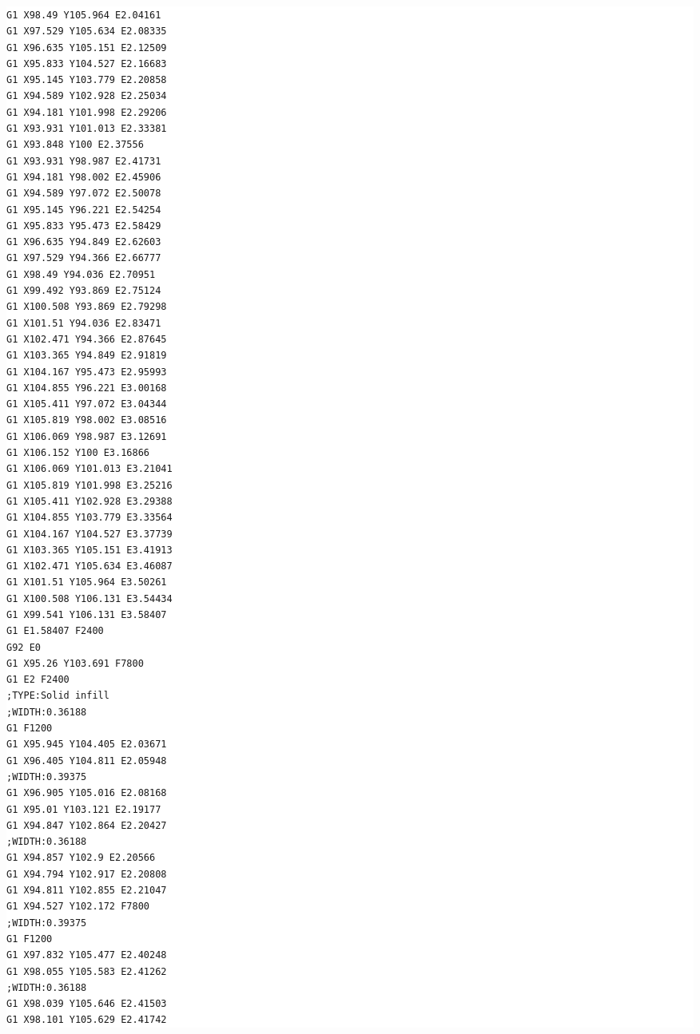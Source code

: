 ```
G1 X98.49 Y105.964 E2.04161
G1 X97.529 Y105.634 E2.08335
G1 X96.635 Y105.151 E2.12509
G1 X95.833 Y104.527 E2.16683
G1 X95.145 Y103.779 E2.20858
G1 X94.589 Y102.928 E2.25034
G1 X94.181 Y101.998 E2.29206
G1 X93.931 Y101.013 E2.33381
G1 X93.848 Y100 E2.37556
G1 X93.931 Y98.987 E2.41731
G1 X94.181 Y98.002 E2.45906
G1 X94.589 Y97.072 E2.50078
G1 X95.145 Y96.221 E2.54254
G1 X95.833 Y95.473 E2.58429
G1 X96.635 Y94.849 E2.62603
G1 X97.529 Y94.366 E2.66777
G1 X98.49 Y94.036 E2.70951
G1 X99.492 Y93.869 E2.75124
G1 X100.508 Y93.869 E2.79298
G1 X101.51 Y94.036 E2.83471
G1 X102.471 Y94.366 E2.87645
G1 X103.365 Y94.849 E2.91819
G1 X104.167 Y95.473 E2.95993
G1 X104.855 Y96.221 E3.00168
G1 X105.411 Y97.072 E3.04344
G1 X105.819 Y98.002 E3.08516
G1 X106.069 Y98.987 E3.12691
G1 X106.152 Y100 E3.16866
G1 X106.069 Y101.013 E3.21041
G1 X105.819 Y101.998 E3.25216
G1 X105.411 Y102.928 E3.29388
G1 X104.855 Y103.779 E3.33564
G1 X104.167 Y104.527 E3.37739
G1 X103.365 Y105.151 E3.41913
G1 X102.471 Y105.634 E3.46087
G1 X101.51 Y105.964 E3.50261
G1 X100.508 Y106.131 E3.54434
G1 X99.541 Y106.131 E3.58407
G1 E1.58407 F2400
G92 E0
G1 X95.26 Y103.691 F7800
G1 E2 F2400
;TYPE:Solid infill
;WIDTH:0.36188
G1 F1200
G1 X95.945 Y104.405 E2.03671
G1 X96.405 Y104.811 E2.05948
;WIDTH:0.39375
G1 X96.905 Y105.016 E2.08168
G1 X95.01 Y103.121 E2.19177
G1 X94.847 Y102.864 E2.20427
;WIDTH:0.36188
G1 X94.857 Y102.9 E2.20566
G1 X94.794 Y102.917 E2.20808
G1 X94.811 Y102.855 E2.21047
G1 X94.527 Y102.172 F7800
;WIDTH:0.39375
G1 F1200
G1 X97.832 Y105.477 E2.40248
G1 X98.055 Y105.583 E2.41262
;WIDTH:0.36188
G1 X98.039 Y105.646 E2.41503
G1 X98.101 Y105.629 E2.41742
```